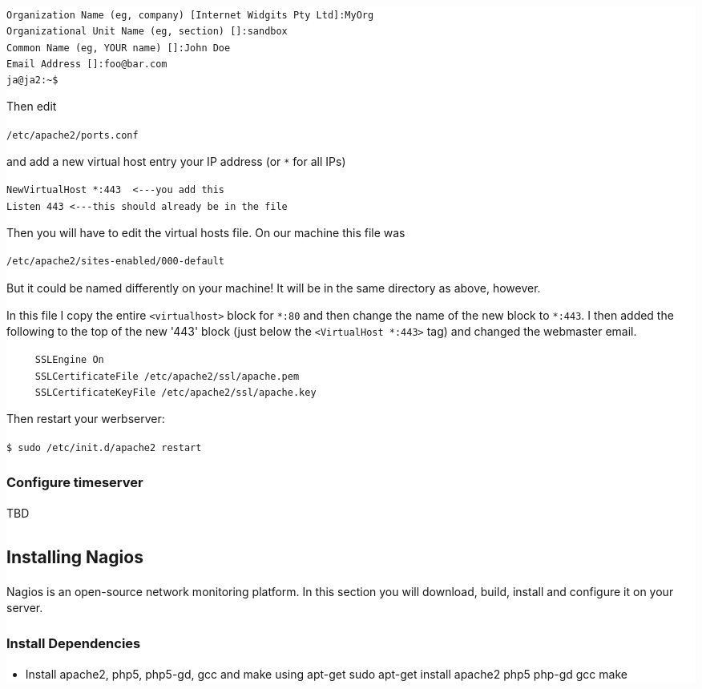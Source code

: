 ```
Organization Name (eg, company) [Internet Widgits Pty Ltd]:MyOrg
Organizational Unit Name (eg, section) []:sandbox
Common Name (eg, YOUR name) []:John Doe
Email Address []:foo@bar.com
ja@ja2:~$ 
```

Then edit

```
/etc/apache2/ports.conf
```

and add a new virtual host entry your IP address (or `*` for all IPs)

```
NewVirtualHost *:443  <---you add this
Listen 443 <---this should already be in the file
```

Then you will have to edit the virtual hosts file.  On our machine this file was

```
/etc/apache2/sites-enabled/000-default
```

But it could be named differently on your machine!  It will be in the same directory as above, however.

In this file I copy the entire `<virtualhost>` block for `*:80` and then change the name of the new block to `*:443`.  I then added the following to the top of the new '443' block (just below the `<VirtualHost *:443>` tag) and changed the webmaster email.

```
     SSLEngine On
     SSLCertificateFile /etc/apache2/ssl/apache.pem
     SSLCertificateKeyFile /etc/apache2/ssl/apache.key
```

Then restart your werbserver:

```
$ sudo /etc/init.d/apache2 restart
```

### Configure timeserver ###

TBD

## Installing Nagios ##

Nagios is an open-source network monitoring platform.  In this section you will download, build, install and configure it on your server.

### Install Dependencies ###

  * Install apache2, php5, php5-gd, gcc and make using apt-get sudo apt-get install apache2 php5 php-gd gcc make
